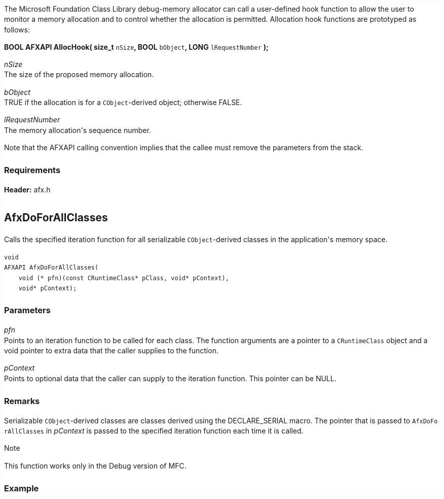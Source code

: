 The Microsoft Foundation Class Library debug-memory allocator can call a user-defined hook function to allow the user to monitor a memory allocation and to control whether the allocation is permitted. Allocation hook functions are prototyped as follows:

**BOOL AFXAPI AllocHook( size_t** `nSize`**, BOOL** `bObject`**, LONG** `lRequestNumber` **);**

*nSize*<br/>
The size of the proposed memory allocation.

*bObject*<br/>
TRUE if the allocation is for a `CObject`-derived object; otherwise FALSE.

*lRequestNumber*<br/>
The memory allocation's sequence number.

Note that the AFXAPI calling convention implies that the callee must remove the parameters from the stack.

### Requirements

**Header:** afx.h

##  <a name="afxdoforallclasses"></a>  AfxDoForAllClasses

Calls the specified iteration function for all serializable `CObject`-derived classes in the application's memory space.

```
void
AFXAPI AfxDoForAllClasses(
    void (* pfn)(const CRuntimeClass* pClass, void* pContext),
    void* pContext);
```

### Parameters

*pfn*<br/>
Points to an iteration function to be called for each class. The function arguments are a pointer to a `CRuntimeClass` object and a void pointer to extra data that the caller supplies to the function.

*pContext*<br/>
Points to optional data that the caller can supply to the iteration function. This pointer can be NULL.

### Remarks

Serializable `CObject`-derived classes are classes derived using the DECLARE_SERIAL macro. The pointer that is passed to `AfxDoForAllClasses` in *pContext* is passed to the specified iteration function each time it is called.

> [!NOTE]
>  This function works only in the Debug version of MFC.

### Example
